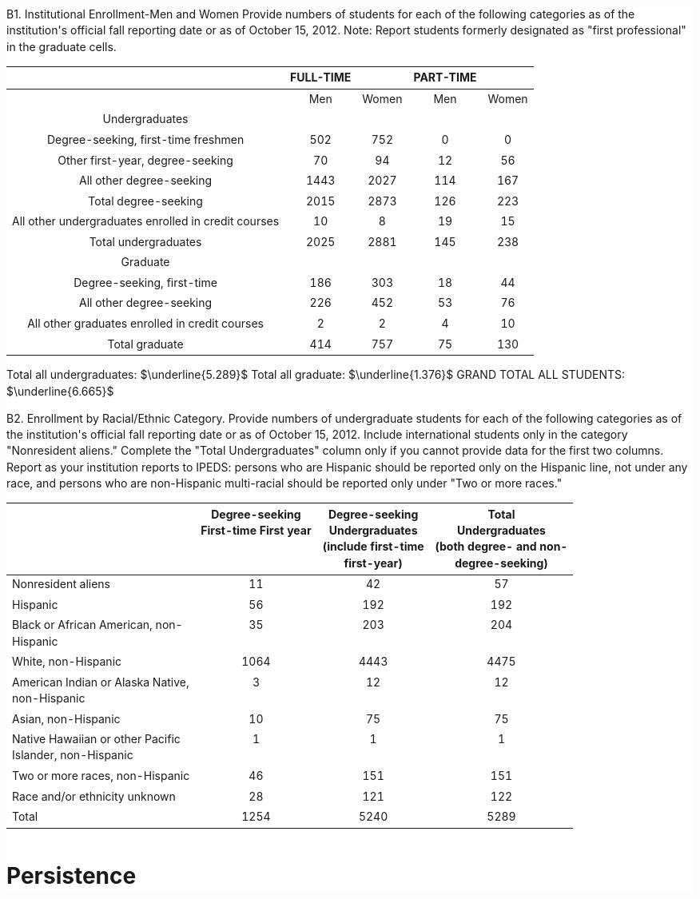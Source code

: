 B1. Institutional Enrollment-Men and Women Provide numbers of students for each of the following categories as of the institution's official fall reporting date or as of October 15, 2012. Note: Report students formerly designated as "first professional" in the graduate cells.

|  | FULL-TIME |  | PART-TIME |  |
| :--: | :--: | :--: | :--: | :--: |
|  | Men | Women | Men | Women |
| Undergraduates |  |  |  |  |
| Degree-seeking, first-time freshmen | 502 | 752 | 0 | 0 |
| Other first-year, degree-seeking | 70 | 94 | 12 | 56 |
| All other degree-seeking | 1443 | 2027 | 114 | 167 |
| Total degree-seeking | 2015 | 2873 | 126 | 223 |
| All other undergraduates enrolled in credit courses | 10 | 8 | 19 | 15 |
| Total undergraduates | 2025 | 2881 | 145 | 238 |
| Graduate |  |  |  |  |
| Degree-seeking, first-time | 186 | 303 | 18 | 44 |
| All other degree-seeking | 226 | 452 | 53 | 76 |
| All other graduates enrolled in credit courses | 2 | 2 | 4 | 10 |
| Total graduate | 414 | 757 | 75 | 130 |

Total all undergraduates: $\underline{5.289}$
Total all graduate: $\underline{1.376}$
GRAND TOTAL ALL STUDENTS: $\underline{6.665}$

B2. Enrollment by Racial/Ethnic Category. Provide numbers of undergraduate students for each of the following categories as of the institution's official fall reporting date or as of October 15, 2012. Include international students only in the category "Nonresident aliens." Complete the "Total Undergraduates" column only if you cannot provide data for the first two columns. Report as your institution reports to IPEDS: persons who are Hispanic should be reported only on the Hispanic line, not under any race, and persons who are non-Hispanic multi-racial should be reported only under "Two or more races."

|  | Degree-seeking <br> First-time First year | Degree-seeking <br> Undergraduates <br> (include first-time <br> first-year) | Total <br> Undergraduates <br> (both degree- and non- <br> degree-seeking) |
| :-- | :--: | :--: | :--: |
| Nonresident aliens | 11 | 42 | 57 |
| Hispanic | 56 | 192 | 192 |
| Black or African American, non- <br> Hispanic | 35 | 203 | 204 |
| White, non-Hispanic | 1064 | 4443 | 4475 |
| American Indian or Alaska Native, <br> non-Hispanic | 3 | 12 | 12 |
| Asian, non-Hispanic | 10 | 75 | 75 |
| Native Hawaiian or other Pacific <br> Islander, non-Hispanic | 1 | 1 | 1 |
| Two or more races, non-Hispanic | 46 | 151 | 151 |
| Race and/or ethnicity unknown | 28 | 121 | 122 |
| Total | 1254 | 5240 | 5289 |
# Persistence 
